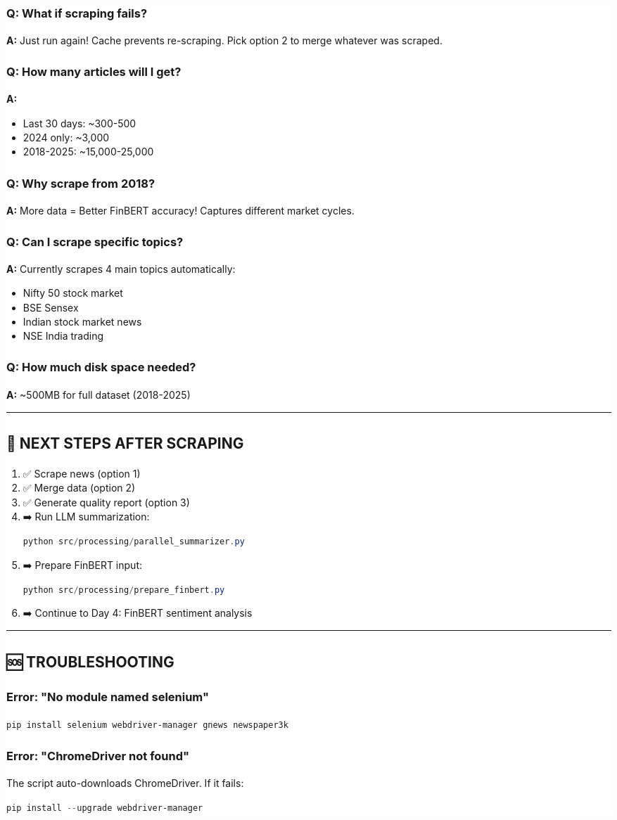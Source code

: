 ### **Q: What if scraping fails?**
**A:** Just run again! Cache prevents re-scraping. Pick option 2 to merge whatever was scraped.

### **Q: How many articles will I get?**
**A:** 
- Last 30 days: ~300-500
- 2024 only: ~3,000
- 2018-2025: ~15,000-25,000

### **Q: Why scrape from 2018?**
**A:** More data = Better FinBERT accuracy! Captures different market cycles.

### **Q: Can I scrape specific topics?**
**A:** Currently scrapes 4 main topics automatically:
- Nifty 50 stock market
- BSE Sensex
- Indian stock market news
- NSE India trading

### **Q: How much disk space needed?**
**A:** ~500MB for full dataset (2018-2025)

---

## 🎯 **NEXT STEPS AFTER SCRAPING**

1. ✅ Scrape news (option 1)
2. ✅ Merge data (option 2)
3. ✅ Generate quality report (option 3)
4. ➡️ Run LLM summarization:
   ```powershell
   python src/processing/parallel_summarizer.py
   ```
5. ➡️ Prepare FinBERT input:
   ```powershell
   python src/processing/prepare_finbert.py
   ```
6. ➡️ Continue to Day 4: FinBERT sentiment analysis

---

## 🆘 **TROUBLESHOOTING**

### **Error: "No module named selenium"**
```powershell
pip install selenium webdriver-manager gnews newspaper3k
```

### **Error: "ChromeDriver not found"**
The script auto-downloads ChromeDriver. If it fails:
```powershell
pip install --upgrade webdriver-manager
```
